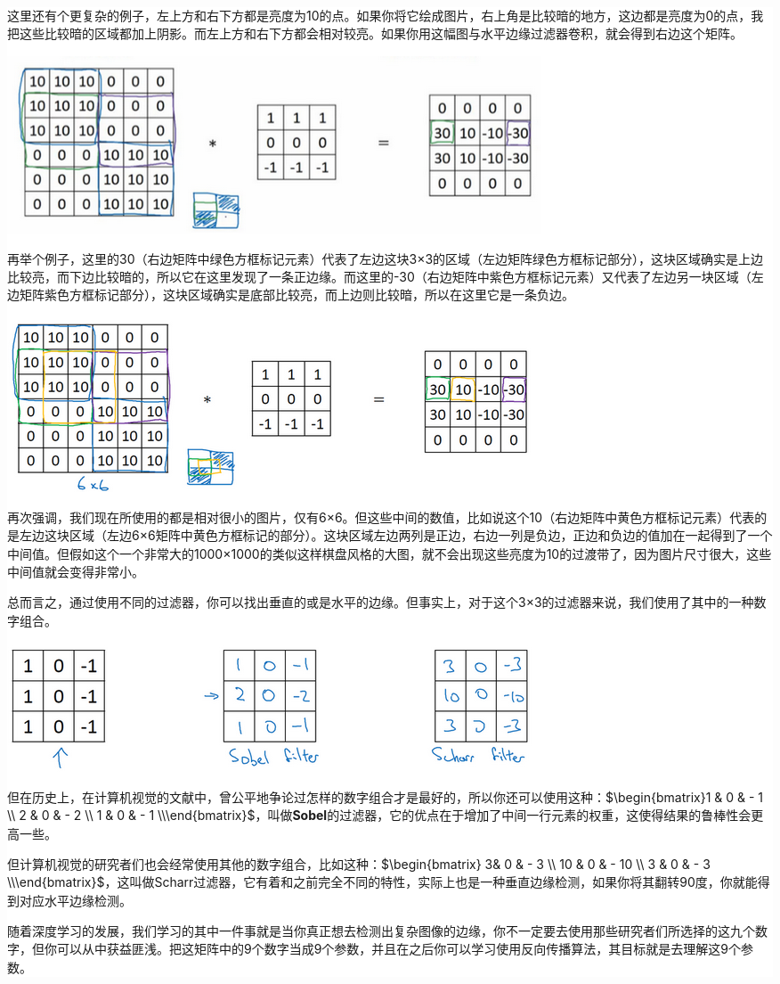 这里还有个更复杂的例子，左上方和右下方都是亮度为10的点。如果你将它绘成图片，右上角是比较暗的地方，这边都是亮度为0的点，我把这些比较暗的区域都加上阴影。而左上方和右下方都会相对较亮。如果你用这幅图与水平边缘过滤器卷积，就会得到右边这个矩阵。

![](../images/f4adb9d91879e1c1aaef9bc9e244c64a.png)

再举个例子，这里的30（右边矩阵中绿色方框标记元素）代表了左边这块3×3的区域（左边矩阵绿色方框标记部分），这块区域确实是上边比较亮，而下边比较暗的，所以它在这里发现了一条正边缘。而这里的-30（右边矩阵中紫色方框标记元素）又代表了左边另一块区域（左边矩阵紫色方框标记部分），这块区域确实是底部比较亮，而上边则比较暗，所以在这里它是一条负边。

![](../images/eb8668010205b08fbcbcde7c2bb1fee2.png)

再次强调，我们现在所使用的都是相对很小的图片，仅有6×6。但这些中间的数值，比如说这个10（右边矩阵中黄色方框标记元素）代表的是左边这块区域（左边6×6矩阵中黄色方框标记的部分）。这块区域左边两列是正边，右边一列是负边，正边和负边的值加在一起得到了一个中间值。但假如这个一个非常大的1000×1000的类似这样棋盘风格的大图，就不会出现这些亮度为10的过渡带了，因为图片尺寸很大，这些中间值就会变得非常小。

总而言之，通过使用不同的过滤器，你可以找出垂直的或是水平的边缘。但事实上，对于这个3×3的过滤器来说，我们使用了其中的一种数字组合。

![](../images/20cea5b23b32153fe2a8b8707ef21b6f.png)

但在历史上，在计算机视觉的文献中，曾公平地争论过怎样的数字组合才是最好的，所以你还可以使用这种：$\begin{bmatrix}1 & 0 & - 1 \\ 2 & 0 & - 2 \\ 1 & 0 & - 1 \\\end{bmatrix}$，叫做**Sobel**的过滤器，它的优点在于增加了中间一行元素的权重，这使得结果的鲁棒性会更高一些。

但计算机视觉的研究者们也会经常使用其他的数字组合，比如这种：$\begin{bmatrix} 3& 0 & - 3 \\ 10 & 0 & - 10 \\ 3 & 0 & - 3 \\\end{bmatrix}$，这叫做Scharr过滤器，它有着和之前完全不同的特性，实际上也是一种垂直边缘检测，如果你将其翻转90度，你就能得到对应水平边缘检测。

随着深度学习的发展，我们学习的其中一件事就是当你真正想去检测出复杂图像的边缘，你不一定要去使用那些研究者们所选择的这九个数字，但你可以从中获益匪浅。把这矩阵中的9个数字当成9个参数，并且在之后你可以学习使用反向传播算法，其目标就是去理解这9个参数。
